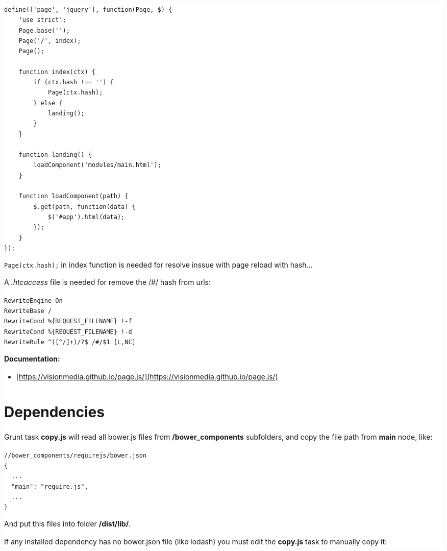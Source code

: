 	define(['page', 'jquery'], function(Page, $) {
		'use strict';
		Page.base('');
		Page('/', index);
		Page();
	
		function index(ctx) {
			if (ctx.hash !== '') {
				Page(ctx.hash);
			} else {
				landing();
			}
		}
	
		function landing() {
			loadComponent('modules/main.html');
		}
	
		function loadComponent(path) {
			$.get(path, function(data) {
				$('#app').html(data);
			});
		}
	});

`Page(ctx.hash);` in index function is needed for resolve inssue with page reload with hash...

A *.htcaccess* file is needed for remove the /#/ hash from urls:

	RewriteEngine On
	RewriteBase /
	RewriteCond %{REQUEST_FILENAME} !-f
	RewriteCond %{REQUEST_FILENAME} !-d
	RewriteRule ^([^/]+)/?$ /#/$1 [L,NC]

**Documentation:**

* [https://visionmedia.github.io/page.js/](https://visionmedia.github.io/page.js/)

# Dependencies

Grunt task **copy.js** will read all bower.js files from **/bower_components** subfolders, and copy the file path from **main** node, like:

	//bower_components/requirejs/bower.json
	{
	  ...
	  "main": "require.js",
	  ...
	} 

And put this files into folder **/dist/lib/**.

If any installed dependency has no bower.json file (like lodash) you must edit the **copy.js** task to manually copy it:
